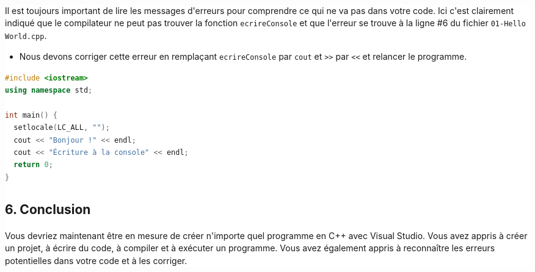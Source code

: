 Il est toujours important de lire les messages d'erreurs pour comprendre ce qui ne va pas dans votre code. Ici c'est clairement indiqué que le compilateur ne peut pas trouver la fonction `ecrireConsole` et que l'erreur se trouve à la ligne #6 du fichier `01-HelloWorld.cpp`.

- Nous devons corriger cette erreur en remplaçant `ecrireConsole` par `cout` et `>>` par `<<` et relancer le programme.

```cpp
#include <iostream>
using namespace std;

int main() {
  setlocale(LC_ALL, "");
  cout << "Bonjour !" << endl;
  cout << "Écriture à la console" << endl;
  return 0;
}
```
## 6. Conclusion
Vous devriez maintenant être en mesure de créer n'importe quel programme en C++ avec Visual Studio. Vous avez appris à créer un projet, à écrire du code, à compiler et à exécuter un programme. Vous avez également appris à reconnaître les erreurs potentielles dans votre code et à les corriger.
